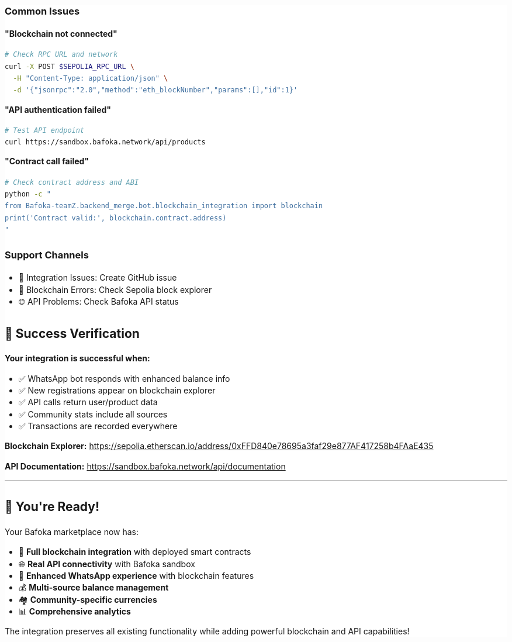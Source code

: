 ### **Common Issues**

**"Blockchain not connected"**
```bash
# Check RPC URL and network
curl -X POST $SEPOLIA_RPC_URL \
  -H "Content-Type: application/json" \
  -d '{"jsonrpc":"2.0","method":"eth_blockNumber","params":[],"id":1}'
```

**"API authentication failed"**
```bash
# Test API endpoint
curl https://sandbox.bafoka.network/api/products
```

**"Contract call failed"**
```bash
# Check contract address and ABI
python -c "
from Bafoka-teamZ.backend_merge.bot.blockchain_integration import blockchain
print('Contract valid:', blockchain.contract.address)
"
```

### **Support Channels**
- 📧 Integration Issues: Create GitHub issue
- 🔗 Blockchain Errors: Check Sepolia block explorer
- 🌐 API Problems: Check Bafoka API status

## 🎉 Success Verification

**Your integration is successful when:**
- ✅ WhatsApp bot responds with enhanced balance info
- ✅ New registrations appear on blockchain explorer
- ✅ API calls return user/product data
- ✅ Community stats include all sources
- ✅ Transactions are recorded everywhere

**Blockchain Explorer:** https://sepolia.etherscan.io/address/0xFFD840e78695a3faf29e877AF417258b4FAaE435

**API Documentation:** https://sandbox.bafoka.network/api/documentation

---

## 🎊 **You're Ready!**

Your Bafoka marketplace now has:
- 🔗 **Full blockchain integration** with deployed smart contracts
- 🌐 **Real API connectivity** with Bafoka sandbox
- 📱 **Enhanced WhatsApp experience** with blockchain features  
- 💰 **Multi-source balance management**
- 🏘️ **Community-specific currencies**
- 📊 **Comprehensive analytics**

The integration preserves all existing functionality while adding powerful blockchain and API capabilities!
